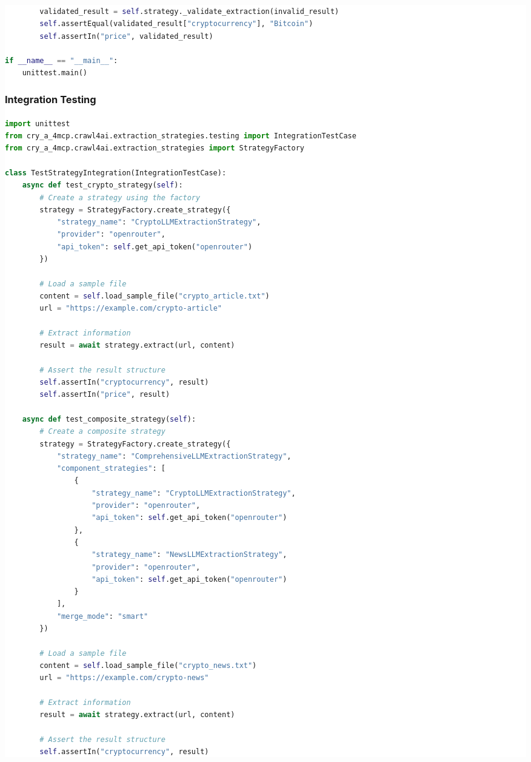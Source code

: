 ```python
        validated_result = self.strategy._validate_extraction(invalid_result)
        self.assertEqual(validated_result["cryptocurrency"], "Bitcoin")
        self.assertIn("price", validated_result)

if __name__ == "__main__":
    unittest.main()
```

### Integration Testing

```python
import unittest
from cry_a_4mcp.crawl4ai.extraction_strategies.testing import IntegrationTestCase
from cry_a_4mcp.crawl4ai.extraction_strategies import StrategyFactory

class TestStrategyIntegration(IntegrationTestCase):
    async def test_crypto_strategy(self):
        # Create a strategy using the factory
        strategy = StrategyFactory.create_strategy({
            "strategy_name": "CryptoLLMExtractionStrategy",
            "provider": "openrouter",
            "api_token": self.get_api_token("openrouter")
        })
        
        # Load a sample file
        content = self.load_sample_file("crypto_article.txt")
        url = "https://example.com/crypto-article"
        
        # Extract information
        result = await strategy.extract(url, content)
        
        # Assert the result structure
        self.assertIn("cryptocurrency", result)
        self.assertIn("price", result)
    
    async def test_composite_strategy(self):
        # Create a composite strategy
        strategy = StrategyFactory.create_strategy({
            "strategy_name": "ComprehensiveLLMExtractionStrategy",
            "component_strategies": [
                {
                    "strategy_name": "CryptoLLMExtractionStrategy",
                    "provider": "openrouter",
                    "api_token": self.get_api_token("openrouter")
                },
                {
                    "strategy_name": "NewsLLMExtractionStrategy",
                    "provider": "openrouter",
                    "api_token": self.get_api_token("openrouter")
                }
            ],
            "merge_mode": "smart"
        })
        
        # Load a sample file
        content = self.load_sample_file("crypto_news.txt")
        url = "https://example.com/crypto-news"
        
        # Extract information
        result = await strategy.extract(url, content)
        
        # Assert the result structure
        self.assertIn("cryptocurrency", result)
```